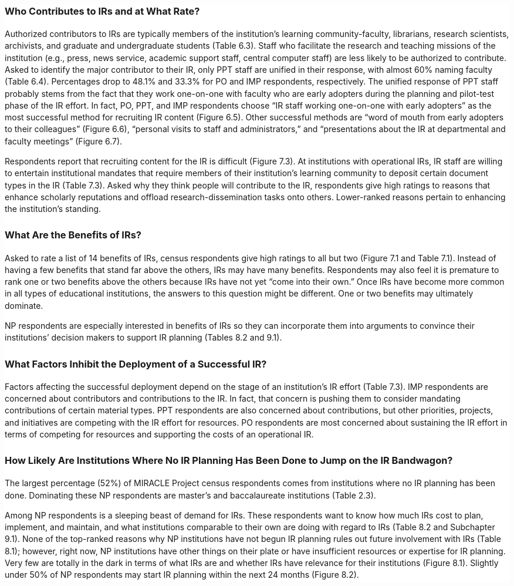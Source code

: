 ### Who Contributes to IRs and at What Rate?

Authorized contributors to IRs are typically members of the institution’s learning community-faculty, librarians, research scientists, archivists, and graduate and undergraduate students (Table 6.3). Staff who facilitate the research and teaching missions of the institution (e.g., press, news service, academic support staff, central computer staff) are less likely to be authorized to contribute. Asked to identify the major contributor to their IR, only PPT staff are unified in their response, with almost 60% naming faculty (Table 6.4). Percentages drop to 48.1% and 33.3% for PO and IMP respondents, respectively. The unified response of PPT staff probably stems from the fact that they work one-on-one with faculty who are early adopters during the planning and pilot-test phase of the IR effort. In fact, PO, PPT, and IMP respondents choose “IR staff working one-on-one with early adopters” as the most successful method for recruiting IR content (Figure 6.5). Other successful methods are “word of mouth from early adopters to their colleagues” (Figure 6.6), “personal visits to staff and administrators,” and “presentations about the IR at departmental and faculty meetings” (Figure 6.7).

Respondents report that recruiting content for the IR is difficult (Figure 7.3). At institutions with operational IRs, IR staff are willing to entertain institutional mandates that require members of their institution’s learning community to deposit certain document types in the IR (Table 7.3). Asked why they think people will contribute to the IR, respondents give high ratings to reasons that enhance scholarly reputations and offload research-dissemination tasks onto others. Lower-ranked reasons pertain to enhancing the institution’s standing.

### What Are the Benefits of IRs?

Asked to rate a list of 14 benefits of IRs, census respondents give high ratings to all but two (Figure 7.1 and Table 7.1). Instead of having a few benefits that stand far above the others, IRs may have many benefits. Respondents may also feel it is premature to rank one or two benefits above the others because IRs have not yet “come into their own.” Once IRs have become more common in all types of educational institutions, the answers to this question might be different. One or two benefits may ultimately dominate.

NP respondents are especially interested in benefits of IRs so they can incorporate them into arguments to convince their institutions’ decision makers to support IR planning (Tables 8.2 and 9.1).

### What Factors Inhibit the Deployment of a Successful IR?

Factors affecting the successful deployment depend on the stage of an institution’s IR effort (Table 7.3). IMP respondents are concerned about contributors and contributions to the IR. In fact, that concern is pushing them to consider mandating contributions of certain material types. PPT respondents are also concerned about contributions, but other priorities, projects, and initiatives are competing with the IR effort for resources. PO respondents are most concerned about sustaining the IR effort in terms of competing for resources and supporting the costs of an operational IR.

### How Likely Are Institutions Where No IR Planning Has Been Done to Jump on the IR Bandwagon?

The largest percentage (52%) of MIRACLE Project census respondents comes from institutions where no IR planning has been done. Dominating these NP respondents are master’s and baccalaureate institutions (Table 2.3).

Among NP respondents is a sleeping beast of demand for IRs. These respondents want to know how much IRs cost to plan, implement, and maintain, and what institutions comparable to their own are doing with regard to IRs (Table 8.2 and Subchapter 9.1). None of the top-ranked reasons why NP institutions have not begun IR planning rules out future involvement with IRs (Table 8.1); however, right now, NP institutions have other things on their plate or have insufficient resources or expertise for IR planning. Very few are totally in the dark in terms of what IRs are and whether IRs have relevance for their institutions (Figure 8.1). Slightly under 50% of NP respondents may start IR planning within the next 24 months (Figure 8.2).
